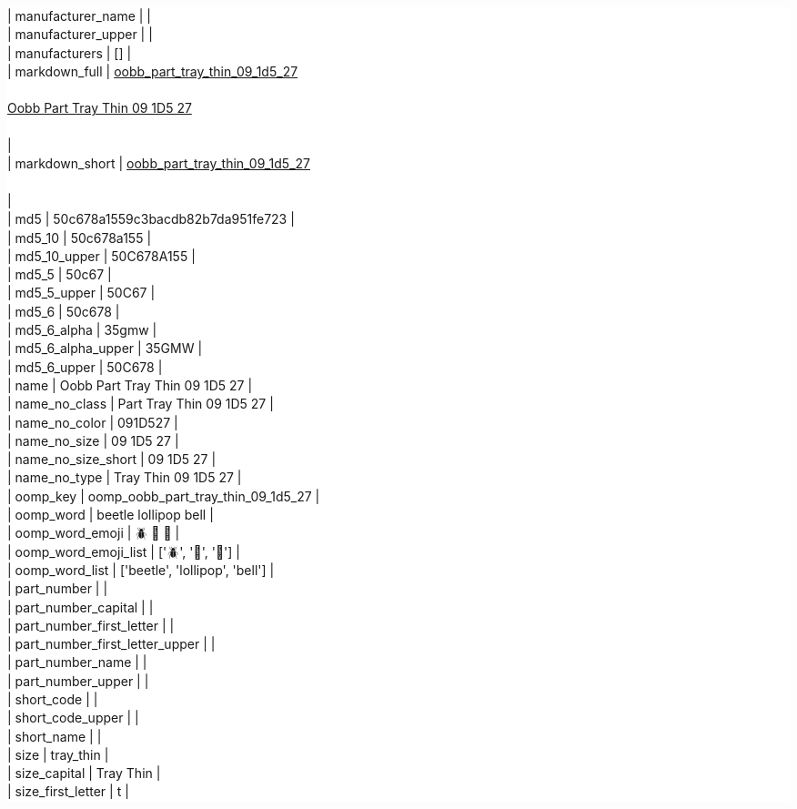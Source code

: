 | manufacturer_name |  |  
| manufacturer_upper |  |  
| manufacturers | [] |  
| markdown_full | [oobb_part_tray_thin_09_1d5_27](https://github.com/oomlout/oomlout_oomp_current_version_messy/tree/main/parts/oobb_part_tray_thin_09_1d5_27)<br>[](https://github.com/oomlout/oomlout_oomp_current_version_messy/tree/main/parts/oobb_part_tray_thin_09_1d5_27)<br>[Oobb Part Tray Thin 09 1D5 27](https://github.com/oomlout/oomlout_oomp_current_version_messy/tree/main/parts/oobb_part_tray_thin_09_1d5_27)<br><br> |  
| markdown_short | [oobb_part_tray_thin_09_1d5_27](https://github.com/oomlout/oomlout_oomp_current_version_messy/tree/main/parts/oobb_part_tray_thin_09_1d5_27)<br><br> |  
| md5 | 50c678a1559c3bacdb82b7da951fe723 |  
| md5_10 | 50c678a155 |  
| md5_10_upper | 50C678A155 |  
| md5_5 | 50c67 |  
| md5_5_upper | 50C67 |  
| md5_6 | 50c678 |  
| md5_6_alpha | 35gmw |  
| md5_6_alpha_upper | 35GMW |  
| md5_6_upper | 50C678 |  
| name | Oobb Part Tray Thin 09 1D5 27 |  
| name_no_class | Part Tray Thin 09 1D5 27 |  
| name_no_color | 091D527 |  
| name_no_size | 09 1D5 27 |  
| name_no_size_short | 09 1D5 27 |  
| name_no_type | Tray Thin 09 1D5 27 |  
| oomp_key | oomp_oobb_part_tray_thin_09_1d5_27 |  
| oomp_word | beetle lollipop bell |  
| oomp_word_emoji | :beetle: :lollipop: :bell: |  
| oomp_word_emoji_list | [':beetle:', ':lollipop:', ':bell:'] |  
| oomp_word_list | ['beetle', 'lollipop', 'bell'] |  
| part_number |  |  
| part_number_capital |  |  
| part_number_first_letter |  |  
| part_number_first_letter_upper |  |  
| part_number_name |  |  
| part_number_upper |  |  
| short_code |  |  
| short_code_upper |  |  
| short_name |  |  
| size | tray_thin |  
| size_capital | Tray Thin |  
| size_first_letter | t |  